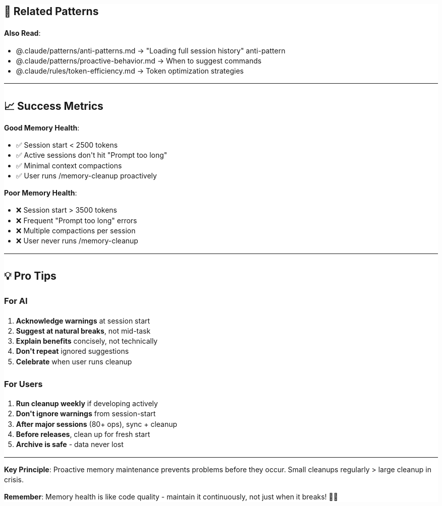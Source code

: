 
## 🔗 Related Patterns

**Also Read**:
- @.claude/patterns/anti-patterns.md → "Loading full session history" anti-pattern
- @.claude/patterns/proactive-behavior.md → When to suggest commands
- @.claude/rules/token-efficiency.md → Token optimization strategies

---

## 📈 Success Metrics

**Good Memory Health**:
- ✅ Session start < 2500 tokens
- ✅ Active sessions don't hit "Prompt too long"
- ✅ Minimal context compactions
- ✅ User runs /memory-cleanup proactively

**Poor Memory Health**:
- ❌ Session start > 3500 tokens
- ❌ Frequent "Prompt too long" errors
- ❌ Multiple compactions per session
- ❌ User never runs /memory-cleanup

---

## 💡 Pro Tips

### For AI
1. **Acknowledge warnings** at session start
2. **Suggest at natural breaks**, not mid-task
3. **Explain benefits** concisely, not technically
4. **Don't repeat** ignored suggestions
5. **Celebrate** when user runs cleanup

### For Users
1. **Run cleanup weekly** if developing actively
2. **Don't ignore warnings** from session-start
3. **After major sessions** (80+ ops), sync + cleanup
4. **Before releases**, clean up for fresh start
5. **Archive is safe** - data never lost

---

**Key Principle**: Proactive memory maintenance prevents problems before they occur. Small cleanups regularly > large cleanup in crisis.

**Remember**: Memory health is like code quality - maintain it continuously, not just when it breaks! 🧠✨
